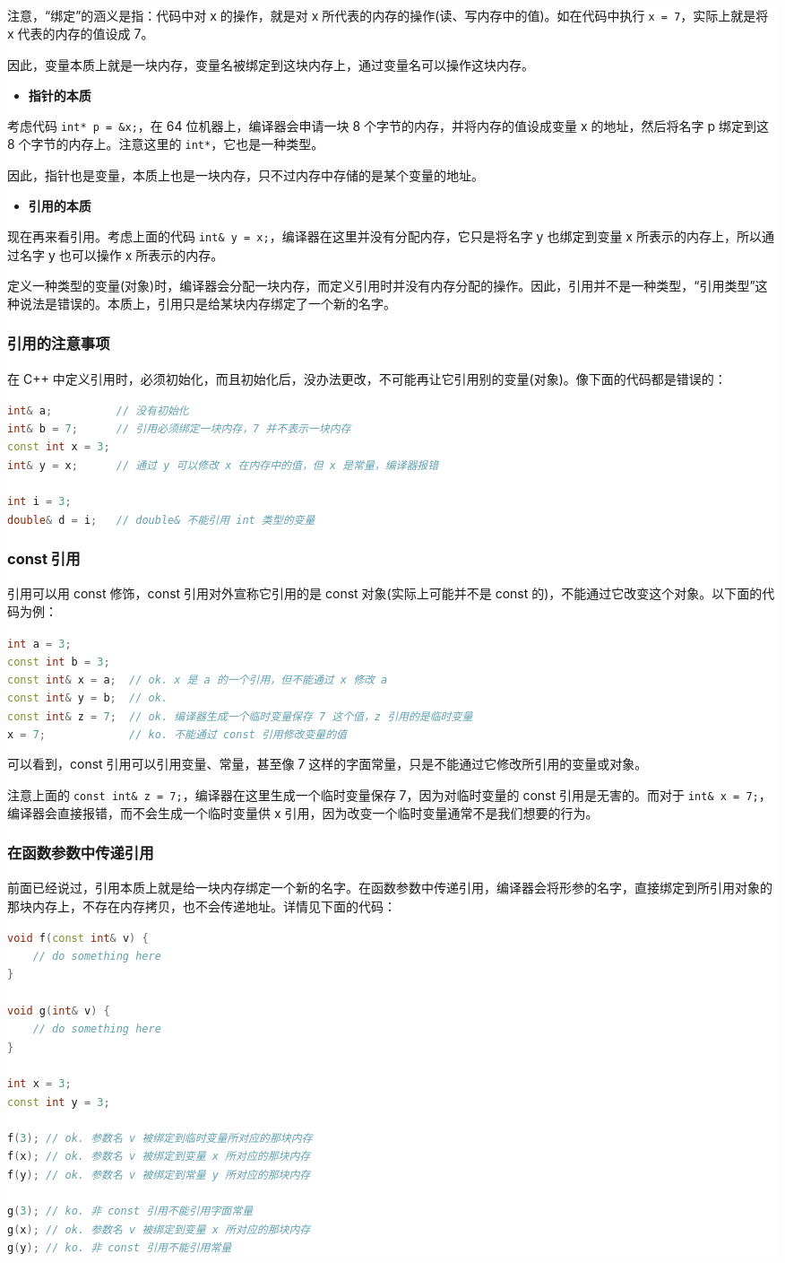 注意，“绑定”的涵义是指：代码中对 x 的操作，就是对 x 所代表的内存的操作(读、写内存中的值)。如在代码中执行 `x = 7`，实际上就是将 x 代表的内存的值设成 7。  

因此，变量本质上就是一块内存，变量名被绑定到这块内存上，通过变量名可以操作这块内存。

* **指针的本质**

考虑代码 `int* p = &x;`，在 64 位机器上，编译器会申请一块 8 个字节的内存，并将内存的值设成变量 x 的地址，然后将名字 p 绑定到这 8 个字节的内存上。注意这里的 `int*`，它也是一种类型。

因此，指针也是变量，本质上也是一块内存，只不过内存中存储的是某个变量的地址。

* **引用的本质**

现在再来看引用。考虑上面的代码 `int& y = x;`，编译器在这里并没有分配内存，它只是将名字 y 也绑定到变量 x 所表示的内存上，所以通过名字 y 也可以操作 x 所表示的内存。

定义一种类型的变量(对象)时，编译器会分配一块内存，而定义引用时并没有内存分配的操作。因此，引用并不是一种类型，“引用类型”这种说法是错误的。本质上，引用只是给某块内存绑定了一个新的名字。

### 引用的注意事项

在 C++ 中定义引用时，必须初始化，而且初始化后，没办法更改，不可能再让它引用别的变量(对象)。像下面的代码都是错误的：
```cpp
int& a;          // 没有初始化
int& b = 7;      // 引用必须绑定一块内存，7 并不表示一块内存
const int x = 3;
int& y = x;      // 通过 y 可以修改 x 在内存中的值，但 x 是常量，编译器报错

int i = 3;
double& d = i;   // double& 不能引用 int 类型的变量
```

### const 引用

引用可以用 const 修饰，const 引用对外宣称它引用的是 const 对象(实际上可能并不是 const 的)，不能通过它改变这个对象。以下面的代码为例：
```cpp
int a = 3;
const int b = 3;
const int& x = a;  // ok. x 是 a 的一个引用，但不能通过 x 修改 a
const int& y = b;  // ok.
const int& z = 7;  // ok. 编译器生成一个临时变量保存 7 这个值，z 引用的是临时变量
x = 7;             // ko. 不能通过 const 引用修改变量的值
```

可以看到，const 引用可以引用变量、常量，甚至像 7 这样的字面常量，只是不能通过它修改所引用的变量或对象。

注意上面的 `const int& z = 7;`，编译器在这里生成一个临时变量保存 7，因为对临时变量的 const 引用是无害的。而对于 `int& x = 7;`，编译器会直接报错，而不会生成一个临时变量供 x 引用，因为改变一个临时变量通常不是我们想要的行为。

### 在函数参数中传递引用

前面已经说过，引用本质上就是给一块内存绑定一个新的名字。在函数参数中传递引用，编译器会将形参的名字，直接绑定到所引用对象的那块内存上，不存在内存拷贝，也不会传递地址。详情见下面的代码：

```cpp
void f(const int& v) {
    // do something here
}

void g(int& v) {
    // do something here
}

int x = 3;
const int y = 3;

f(3); // ok. 参数名 v 被绑定到临时变量所对应的那块内存
f(x); // ok. 参数名 v 被绑定到变量 x 所对应的那块内存
f(y); // ok. 参数名 v 被绑定到常量 y 所对应的那块内存

g(3); // ko. 非 const 引用不能引用字面常量
g(x); // ok. 参数名 v 被绑定到变量 x 所对应的那块内存
g(y); // ko. 非 const 引用不能引用常量
```
